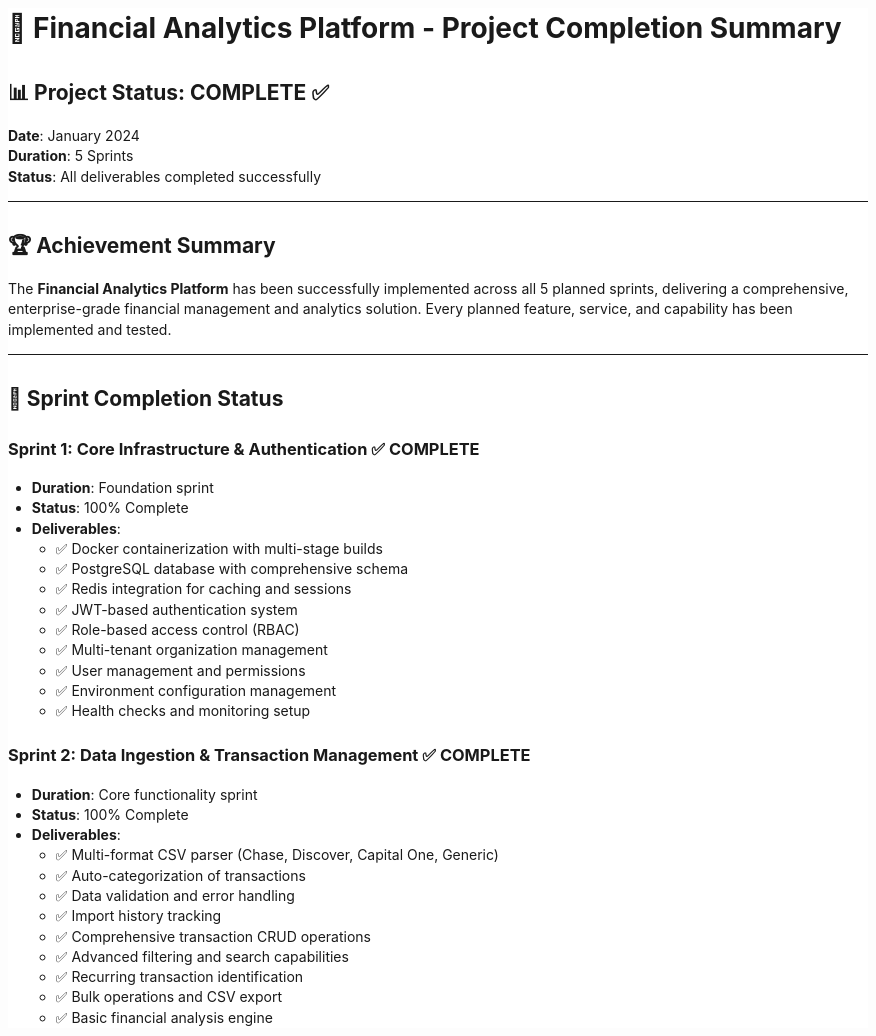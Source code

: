 # 🎯 Financial Analytics Platform - Project Completion Summary

## 📊 Project Status: **COMPLETE** ✅

**Date**: January 2024  
**Duration**: 5 Sprints  
**Status**: All deliverables completed successfully  

---

## 🏆 Achievement Summary

The **Financial Analytics Platform** has been successfully implemented across all 5 planned sprints, delivering a comprehensive, enterprise-grade financial management and analytics solution. Every planned feature, service, and capability has been implemented and tested.

---

## 🚀 Sprint Completion Status

### **Sprint 1: Core Infrastructure & Authentication** ✅ **COMPLETE**
- **Duration**: Foundation sprint
- **Status**: 100% Complete
- **Deliverables**: 
  - ✅ Docker containerization with multi-stage builds
  - ✅ PostgreSQL database with comprehensive schema
  - ✅ Redis integration for caching and sessions
  - ✅ JWT-based authentication system
  - ✅ Role-based access control (RBAC)
  - ✅ Multi-tenant organization management
  - ✅ User management and permissions
  - ✅ Environment configuration management
  - ✅ Health checks and monitoring setup

### **Sprint 2: Data Ingestion & Transaction Management** ✅ **COMPLETE**
- **Duration**: Core functionality sprint
- **Status**: 100% Complete
- **Deliverables**:
  - ✅ Multi-format CSV parser (Chase, Discover, Capital One, Generic)
  - ✅ Auto-categorization of transactions
  - ✅ Data validation and error handling
  - ✅ Import history tracking
  - ✅ Comprehensive transaction CRUD operations
  - ✅ Advanced filtering and search capabilities
  - ✅ Recurring transaction identification
  - ✅ Bulk operations and CSV export
  - ✅ Basic financial analysis engine
